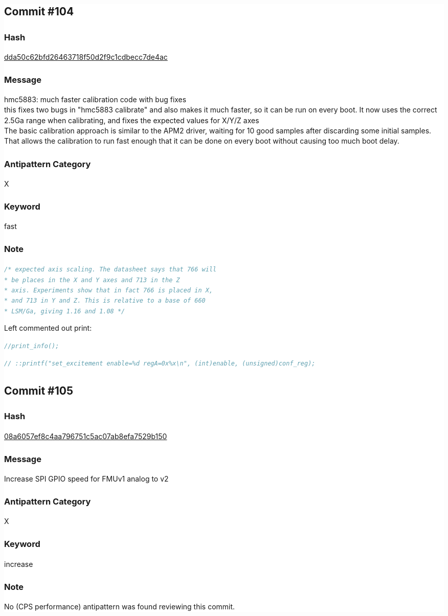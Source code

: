 ## Commit #104
### Hash
[dda50c62bfd26463718f50d2f9c1cdbecc7de4ac](https://github.com/PX4/PX4-Autopilot/commit/dda50c62bfd26463718f50d2f9c1cdbecc7de4ac?w=1)
### Message
hmc5883: much faster calibration code with bug fixes\
this fixes two bugs in "hmc5883 calibrate" and also makes it much
faster, so it can be run on every boot. It now uses the correct 2.5Ga
range when calibrating, and fixes the expected values for X/Y/Z axes\
The basic calibration approach is similar to the APM2 driver, waiting
for 10 good samples after discarding some initial samples. That allows
the calibration to run fast enough that it can be done on every boot
without causing too much boot delay.
### Antipattern Category
X
### Keyword
fast
### Note
```C++
/* expected axis scaling. The datasheet says that 766 will
* be places in the X and Y axes and 713 in the Z
* axis. Experiments show that in fact 766 is placed in X,
* and 713 in Y and Z. This is relative to a base of 660
* LSM/Ga, giving 1.16 and 1.08 */
 ```
Left commented out print:
```C++
//print_info();
```
```C++
// ::printf("set_excitement enable=%d regA=0x%x\n", (int)enable, (unsigned)conf_reg);
```

## Commit #105
### Hash
[08a6057ef8c4aa796751c5ac07ab8efa7529b150](https://github.com/PX4/PX4-Autopilot/commit/08a6057ef8c4aa796751c5ac07ab8efa7529b150?w=1)
### Message
Increase SPI GPIO speed for FMUv1 analog to v2
### Antipattern Category
X
### Keyword
increase
### Note
No (CPS performance) antipattern was found reviewing this commit.
